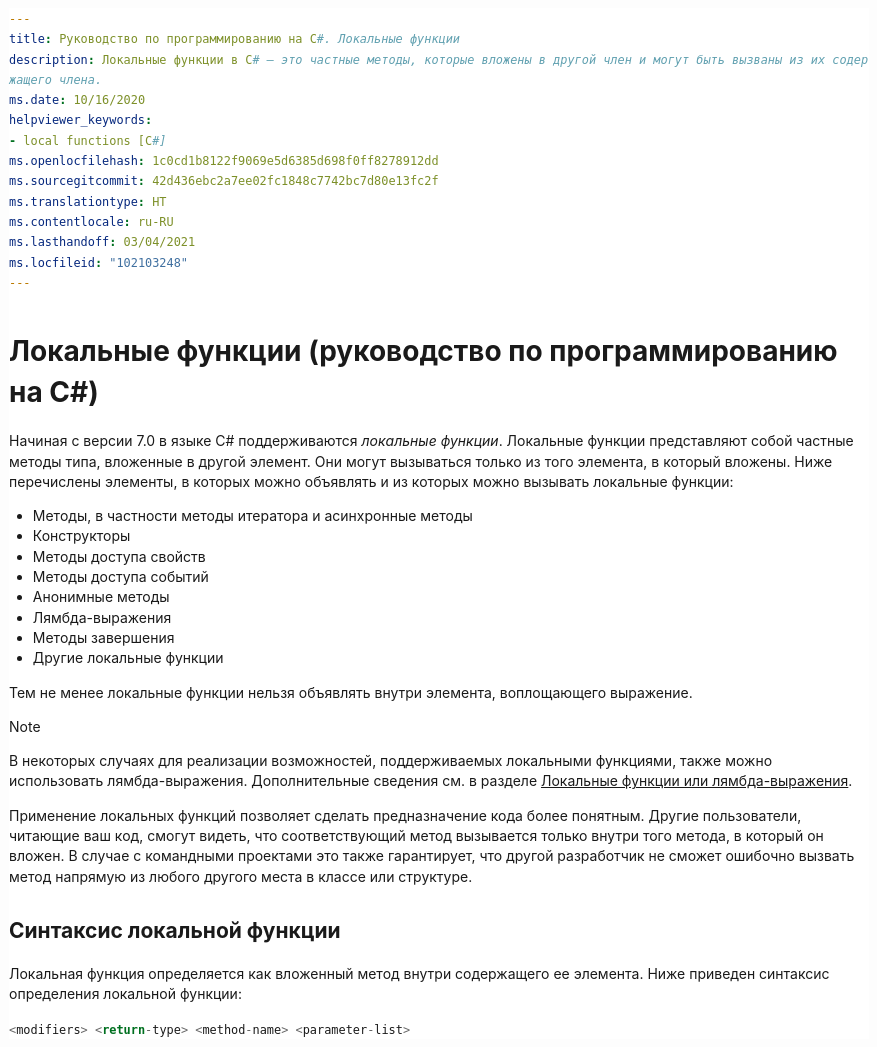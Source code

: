 ```yaml
---
title: Руководство по программированию на C#. Локальные функции
description: Локальные функции в C# — это частные методы, которые вложены в другой член и могут быть вызваны из их содержащего члена.
ms.date: 10/16/2020
helpviewer_keywords:
- local functions [C#]
ms.openlocfilehash: 1c0cd1b8122f9069e5d6385d698f0ff8278912dd
ms.sourcegitcommit: 42d436ebc2a7ee02fc1848c7742bc7d80e13fc2f
ms.translationtype: HT
ms.contentlocale: ru-RU
ms.lasthandoff: 03/04/2021
ms.locfileid: "102103248"
---
```

# <a name="local-functions-c-programming-guide"></a>Локальные функции (руководство по программированию на C#)

Начиная с версии 7.0 в языке C# поддерживаются *локальные функции*. Локальные функции представляют собой частные методы типа, вложенные в другой элемент. Они могут вызываться только из того элемента, в который вложены. Ниже перечислены элементы, в которых можно объявлять и из которых можно вызывать локальные функции:

- Методы, в частности методы итератора и асинхронные методы
- Конструкторы
- Методы доступа свойств
- Методы доступа событий
- Анонимные методы
- Лямбда-выражения
- Методы завершения
- Другие локальные функции

Тем не менее локальные функции нельзя объявлять внутри элемента, воплощающего выражение.

> [!NOTE]
> В некоторых случаях для реализации возможностей, поддерживаемых локальными функциями, также можно использовать лямбда-выражения. Дополнительные сведения см. в разделе [Локальные функции или лямбда-выражения](#local-functions-vs-lambda-expressions).

Применение локальных функций позволяет сделать предназначение кода более понятным. Другие пользователи, читающие ваш код, смогут видеть, что соответствующий метод вызывается только внутри того метода, в который он вложен. В случае с командными проектами это также гарантирует, что другой разработчик не сможет ошибочно вызвать метод напрямую из любого другого места в классе или структуре.

## <a name="local-function-syntax"></a>Синтаксис локальной функции

Локальная функция определяется как вложенный метод внутри содержащего ее элемента. Ниже приведен синтаксис определения локальной функции:

```csharp
<modifiers> <return-type> <method-name> <parameter-list>
```

